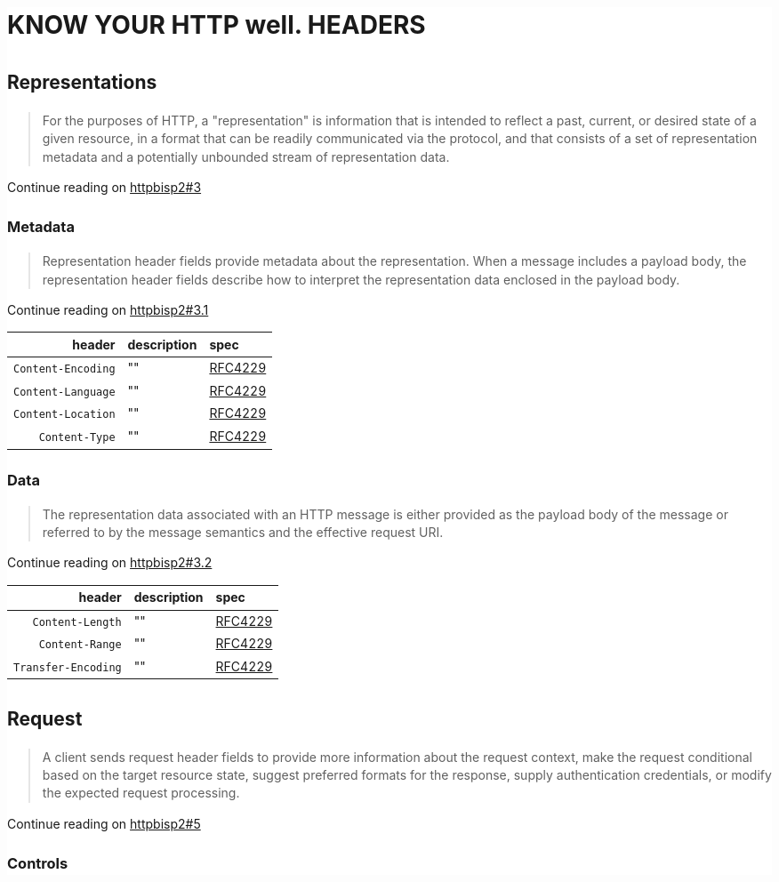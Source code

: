 # KNOW YOUR HTTP well. HEADERS

## Representations

> For the purposes of HTTP, a "representation" is information that is intended to reflect a past, current, or desired state of a given resource, in a format that can be readily communicated via the protocol, and that consists of a set of representation metadata and a potentially unbounded stream of representation data.

Continue reading on [httpbisp2#3](http://tools.ietf.org/html/draft-ietf-httpbis-p2-semantics-22#section-3)

### Metadata

> Representation header fields provide metadata about the representation. When a message includes a payload body, the representation header fields describe how to interpret the representation data enclosed in the payload body.

Continue reading on [httpbisp2#3.1](http://tools.ietf.org/html/draft-ietf-httpbis-p2-semantics-22#section-3.1)

header | description | spec
-----: | :---------- | :---
`Content-Encoding` | "" | [RFC4229](http://tools.ietf.org/html/rfc4229)
`Content-Language` | "" | [RFC4229](http://tools.ietf.org/html/rfc4229)
`Content-Location` | "" | [RFC4229](http://tools.ietf.org/html/rfc4229)
`Content-Type` | "" | [RFC4229](http://tools.ietf.org/html/rfc4229)

### Data

> The representation data associated with an HTTP message is either provided as the payload body of the message or referred to by the message semantics and the effective request URI.

Continue reading on [httpbisp2#3.2](http://tools.ietf.org/html/draft-ietf-httpbis-p2-semantics-22#section-3.2)

header | description | spec
-----: | :---------- | :---
`Content-Length` | "" | [RFC4229](http://tools.ietf.org/html/rfc4229)
`Content-Range` | "" | [RFC4229](http://tools.ietf.org/html/rfc4229)
`Transfer-Encoding` | "" | [RFC4229](http://tools.ietf.org/html/rfc4229)

## Request

> A client sends request header fields to provide more information about the request context, make the request conditional based on the target resource state, suggest preferred formats for the response, supply authentication credentials, or modify the expected request processing.

Continue reading on [httpbisp2#5](http://tools.ietf.org/html/draft-ietf-httpbis-p2-semantics-22#section-5)

### Controls
